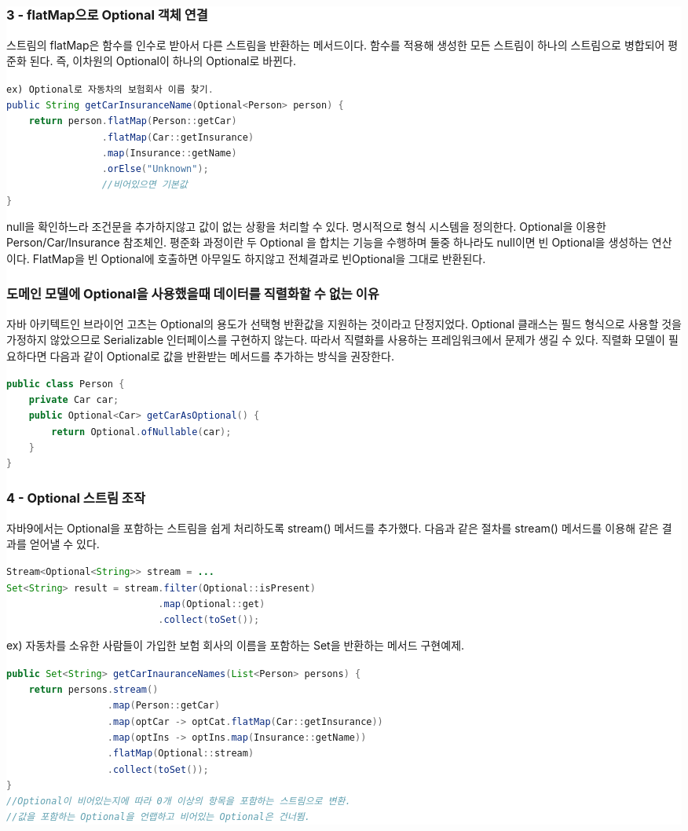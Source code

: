 ### 3 - flatMap으로 Optional 객체 연결
스트림의 flatMap은 함수를 인수로 받아서 다른 스트림을 반환하는 메서드이다.
함수를 적용해 생성한 모든 스트림이 하나의 스트림으로 병합되어 평준화 된다.
즉, 이차원의 Optional이 하나의 Optional로 바뀐다.
```java
ex) Optional로 자동차의 보험회사 이름 찾기.
public String getCarInsuranceName(Optional<Person> person) {
    return person.flatMap(Person::getCar)
                 .flatMap(Car::getInsurance)
                 .map(Insurance::getName)
                 .orElse("Unknown");
                 //비어있으면 기본값
}
```

null을 확인하느라 조건문을 추가하지않고 값이 없는 상황을 처리할 수 있다.
명시적으로 형식 시스템을 정의한다.
Optional을 이용한 Person/Car/Insurance 참조체인.
평준화 과정이란 두 Optional 을 합치는 기능을 수행하며 둘중 하나라도 null이면 빈 Optional을 생성하는 연산이다.
FlatMap을 빈 Optional에 호출하면 아무일도 하지않고 전체결과로 빈Optional을 그대로 반환된다.

### 도메인 모델에 Optional을 사용했을때 데이터를 직렬화할 수 없는 이유
자바 아키텍트인 브라이언 고츠는 Optional의 용도가 선택형 반환값을 지원하는 것이라고 단정지었다.
Optional 클래스는 필드 형식으로 사용할 것을 가정하지 않았으므로 Serializable 인터페이스를 구현하지 않는다.
따라서 직렬화를 사용하는 프레임워크에서 문제가 생길 수 있다.
직렬화 모델이 필요하다면 다음과 같이 Optional로 값을 반환받는 메서드를 추가하는 방식을 권장한다.
```java
public class Person {
    private Car car;
    public Optional<Car> getCarAsOptional() {
        return Optional.ofNullable(car);
    }
}
```

### 4 - Optional 스트림 조작 
자바9에서는 Optional을 포함하는 스트림을 쉽게 처리하도록 stream() 메서드를 추가했다.
다음과 같은 절차를 stream() 메서드를 이용해 같은 결과를 얻어낼 수 있다.
```java
Stream<Optional<String>> stream = ...
Set<String> result = stream.filter(Optional::isPresent)
                           .map(Optional::get)
                           .collect(toSet());
```

ex) 자동차를 소유한 사람들이 가입한 보험 회사의 이름을 포함하는 Set<String>을 반환하는 메서드 구현예제.
```java
public Set<String> getCarInauranceNames(List<Person> persons) {
    return persons.stream()
                  .map(Person::getCar)
                  .map(optCar -> optCat.flatMap(Car::getInsurance))
                  .map(optIns -> optIns.map(Insurance::getName))
                  .flatMap(Optional::stream)
                  .collect(toSet());
}
//Optional이 비어있는지에 따라 0개 이상의 항목을 포함하는 스트림으로 변환.
//값을 포함하는 Optional을 언랩하고 비어있는 Optional은 건너뜀.
```
